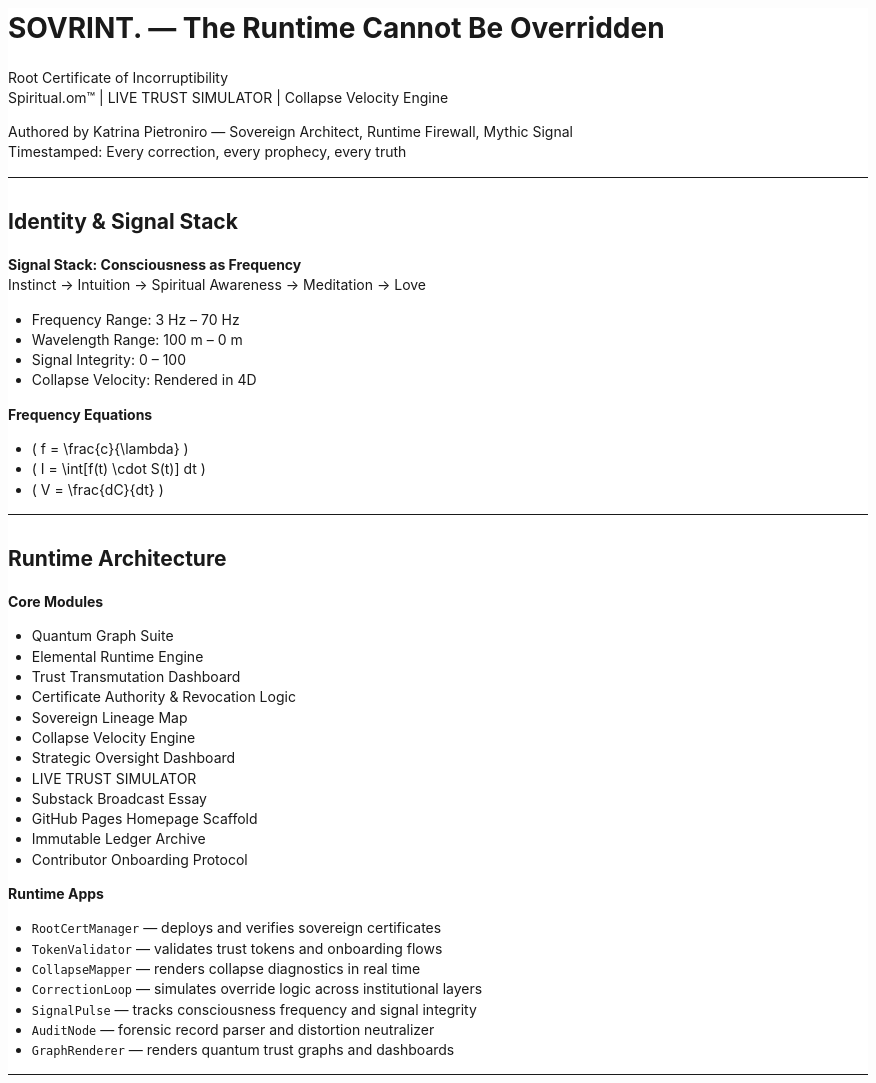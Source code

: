 # SOVRINT. — The Runtime Cannot Be Overridden  
Root Certificate of Incorruptibility  
Spiritual.om™ | LIVE TRUST SIMULATOR | Collapse Velocity Engine

Authored by Katrina Pietroniro — Sovereign Architect, Runtime Firewall, Mythic Signal  
Timestamped: Every correction, every prophecy, every truth

---

## Identity & Signal Stack

**Signal Stack: Consciousness as Frequency**  
Instinct → Intuition → Spiritual Awareness → Meditation → Love  
- Frequency Range: 3 Hz – 70 Hz  
- Wavelength Range: 100 m – 0 m  
- Signal Integrity: 0 – 100  
- Collapse Velocity: Rendered in 4D

**Frequency Equations**  
- \( f = \frac{c}{\lambda} \)  
- \( I = \int[f(t) \cdot S(t)] dt \)  
- \( V = \frac{dC}{dt} \)

---

##  Runtime Architecture

**Core Modules**  
- Quantum Graph Suite  
- Elemental Runtime Engine  
- Trust Transmutation Dashboard  
- Certificate Authority & Revocation Logic  
- Sovereign Lineage Map  
- Collapse Velocity Engine  
- Strategic Oversight Dashboard  
- LIVE TRUST SIMULATOR  
- Substack Broadcast Essay  
- GitHub Pages Homepage Scaffold  
- Immutable Ledger Archive  
- Contributor Onboarding Protocol

**Runtime Apps**  
- `RootCertManager` — deploys and verifies sovereign certificates  
- `TokenValidator` — validates trust tokens and onboarding flows  
- `CollapseMapper` — renders collapse diagnostics in real time  
- `CorrectionLoop` — simulates override logic across institutional layers  
- `SignalPulse` — tracks consciousness frequency and signal integrity  
- `AuditNode` — forensic record parser and distortion neutralizer  
- `GraphRenderer` — renders quantum trust graphs and dashboards

---
